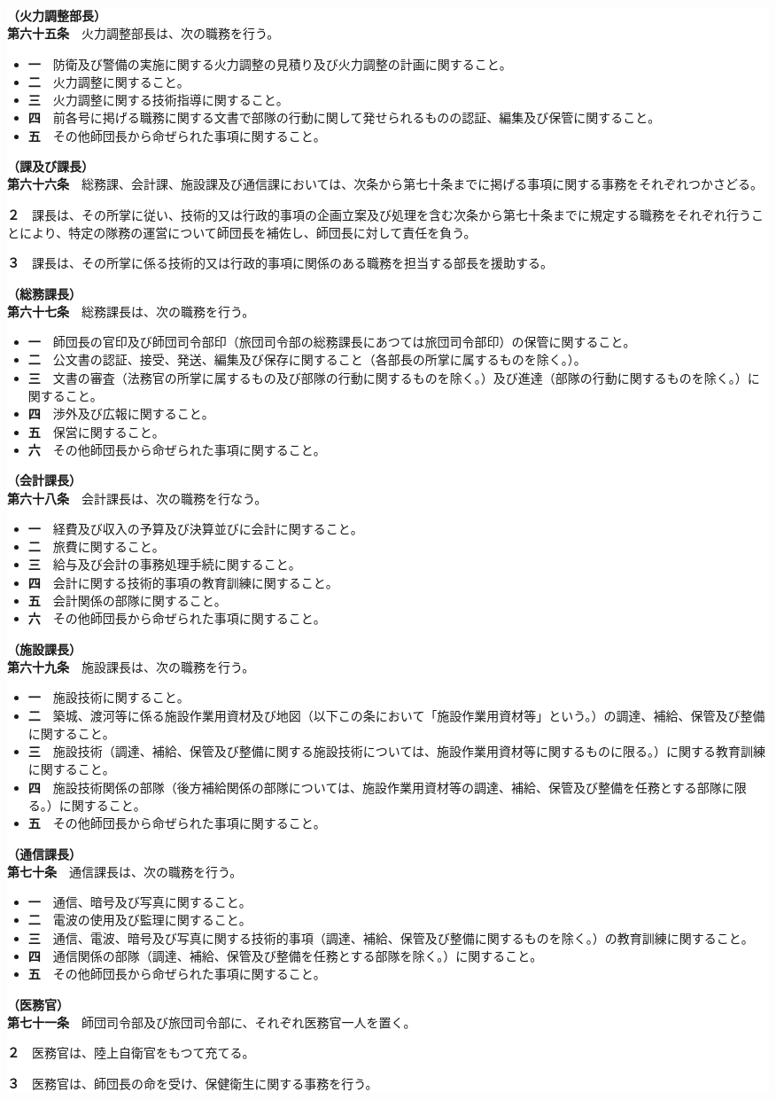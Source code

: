 **（火力調整部長）**  
**第六十五条**　火力調整部長は、次の職務を行う。  
* **一**　防衛及び警備の実施に関する火力調整の見積り及び火力調整の計画に関すること。  
* **二**　火力調整に関すること。  
* **三**　火力調整に関する技術指導に関すること。  
* **四**　前各号に掲げる職務に関する文書で部隊の行動に関して発せられるものの認証、編集及び保管に関すること。  
* **五**　その他師団長から命ぜられた事項に関すること。  
  
**（課及び課長）**  
**第六十六条**　総務課、会計課、施設課及び通信課においては、次条から第七十条までに掲げる事項に関する事務をそれぞれつかさどる。  
  
**２**　課長は、その所掌に従い、技術的又は行政的事項の企画立案及び処理を含む次条から第七十条までに規定する職務をそれぞれ行うことにより、特定の隊務の運営について師団長を補佐し、師団長に対して責任を負う。  
  
**３**　課長は、その所掌に係る技術的又は行政的事項に関係のある職務を担当する部長を援助する。  
  
**（総務課長）**  
**第六十七条**　総務課長は、次の職務を行う。  
* **一**　師団長の官印及び師団司令部印（旅団司令部の総務課長にあつては旅団司令部印）の保管に関すること。  
* **二**　公文書の認証、接受、発送、編集及び保存に関すること（各部長の所掌に属するものを除く。）。  
* **三**　文書の審査（法務官の所掌に属するもの及び部隊の行動に関するものを除く。）及び進達（部隊の行動に関するものを除く。）に関すること。  
* **四**　渉外及び広報に関すること。  
* **五**　保営に関すること。  
* **六**　その他師団長から命ぜられた事項に関すること。  
  
**（会計課長）**  
**第六十八条**　会計課長は、次の職務を行なう。  
* **一**　経費及び収入の予算及び決算並びに会計に関すること。  
* **二**　旅費に関すること。  
* **三**　給与及び会計の事務処理手続に関すること。  
* **四**　会計に関する技術的事項の教育訓練に関すること。  
* **五**　会計関係の部隊に関すること。  
* **六**　その他師団長から命ぜられた事項に関すること。  
  
**（施設課長）**  
**第六十九条**　施設課長は、次の職務を行う。  
* **一**　施設技術に関すること。  
* **二**　築城、渡河等に係る施設作業用資材及び地図（以下この条において「施設作業用資材等」という。）の調達、補給、保管及び整備に関すること。  
* **三**　施設技術（調達、補給、保管及び整備に関する施設技術については、施設作業用資材等に関するものに限る。）に関する教育訓練に関すること。  
* **四**　施設技術関係の部隊（後方補給関係の部隊については、施設作業用資材等の調達、補給、保管及び整備を任務とする部隊に限る。）に関すること。  
* **五**　その他師団長から命ぜられた事項に関すること。  
  
**（通信課長）**  
**第七十条**　通信課長は、次の職務を行う。  
* **一**　通信、暗号及び写真に関すること。  
* **二**　電波の使用及び監理に関すること。  
* **三**　通信、電波、暗号及び写真に関する技術的事項（調達、補給、保管及び整備に関するものを除く。）の教育訓練に関すること。  
* **四**　通信関係の部隊（調達、補給、保管及び整備を任務とする部隊を除く。）に関すること。  
* **五**　その他師団長から命ぜられた事項に関すること。  
  
**（医務官）**  
**第七十一条**　師団司令部及び旅団司令部に、それぞれ医務官一人を置く。  
  
**２**　医務官は、陸上自衛官をもつて充てる。  
  
**３**　医務官は、師団長の命を受け、保健衛生に関する事務を行う。  
  